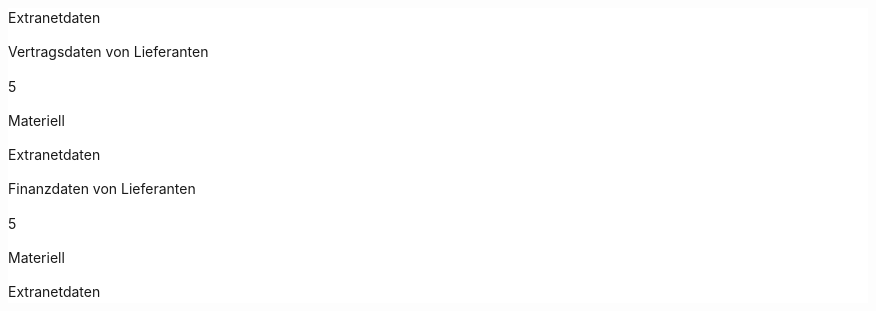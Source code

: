 <td style="border:1px solid black;">


Extranetdaten

</td>

<td style="border:1px solid black;">


Vertragsdaten von Lieferanten

</td>

<td style="border:1px solid black;">


5

</td>

</tr>

<tr>

<td style="border:1px solid black;">


Materiell

</td>

<td style="border:1px solid black;">


Extranetdaten

</td>

<td style="border:1px solid black;">


Finanzdaten von Lieferanten

</td>

<td style="border:1px solid black;">


5

</td>

</tr>

<tr>

<td style="border:1px solid black;">


Materiell

</td>

<td style="border:1px solid black;">


Extranetdaten
